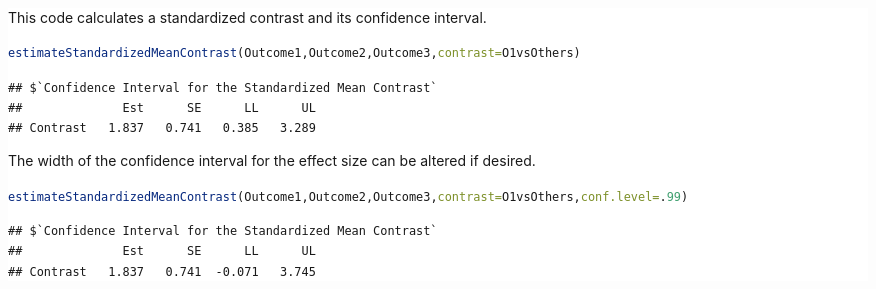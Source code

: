 This code calculates a standardized contrast and its confidence interval.

```r
estimateStandardizedMeanContrast(Outcome1,Outcome2,Outcome3,contrast=O1vsOthers)
```

```
## $`Confidence Interval for the Standardized Mean Contrast`
##              Est      SE      LL      UL
## Contrast   1.837   0.741   0.385   3.289
```

The width of the confidence interval for the effect size can be altered if desired.

```r
estimateStandardizedMeanContrast(Outcome1,Outcome2,Outcome3,contrast=O1vsOthers,conf.level=.99)
```

```
## $`Confidence Interval for the Standardized Mean Contrast`
##              Est      SE      LL      UL
## Contrast   1.837   0.741  -0.071   3.745
```
